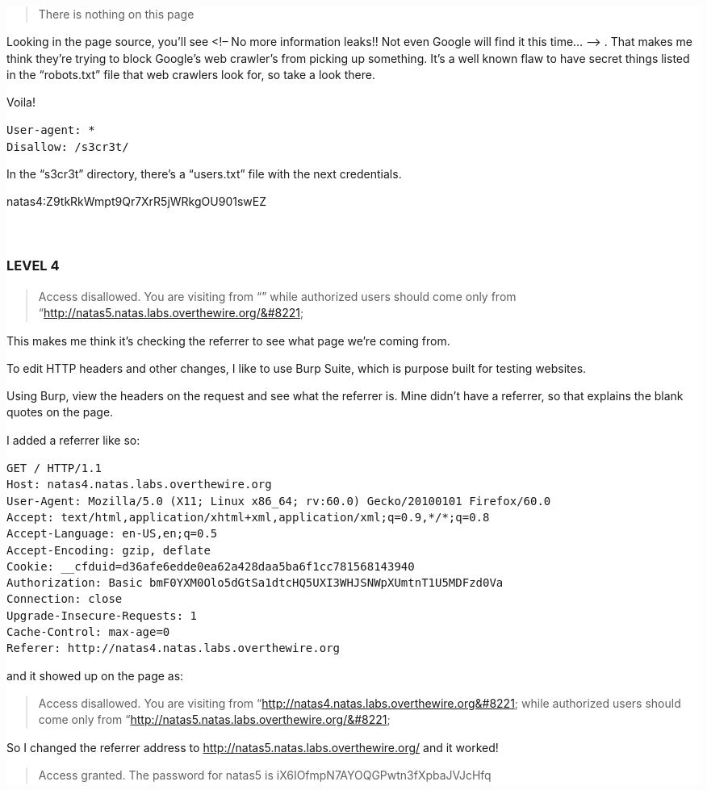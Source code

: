 > There is nothing on this page

Looking in the page source, you&#8217;ll see <span class="lang:xhtml decode:true crayon-inline "><!&#8211; No more information leaks!! Not even Google will find it this time&#8230; &#8211;></span> . That makes me think they&#8217;re trying to block Google&#8217;s web crawler&#8217;s from picking up something. It&#8217;s a well known flaw to have secret things listed in the &#8220;robots.txt&#8221; file that web crawlers look for, so take a look there.

Voila!

<pre class="lang:default highlight:0 decode:true ">User-agent: *
Disallow: /s3cr3t/</pre>

In the &#8220;s3cr3t&#8221; directory, there&#8217;s a &#8220;users.txt&#8221; file with the next credentials.

<span class="lang:default highlight:0 decode:true crayon-inline ">natas4:Z9tkRkWmpt9Qr7XrR5jWRkgOU901swEZ</span>

&nbsp;

### LEVEL 4

> Access disallowed. You are visiting from &#8220;&#8221; while authorized users should come only from &#8220;http://natas5.natas.labs.overthewire.org/&#8221;

This makes me think it&#8217;s checking the referrer to see what page we&#8217;re coming from.

To edit HTTP headers and other changes, I like to use Burp Suite, which is purpose built for testing websites.

Using Burp, view the headers on the request and see what the referrer is. Mine didn&#8217;t have a referrer, so that explains the blank quotes on the page.

I added a referrer like so:

<pre class="lang:default highlight:0 decode:true ">GET / HTTP/1.1
Host: natas4.natas.labs.overthewire.org
User-Agent: Mozilla/5.0 (X11; Linux x86_64; rv:60.0) Gecko/20100101 Firefox/60.0
Accept: text/html,application/xhtml+xml,application/xml;q=0.9,*/*;q=0.8
Accept-Language: en-US,en;q=0.5
Accept-Encoding: gzip, deflate
Cookie: __cfduid=d36afe6edde0ea62a428daa5ba6f1cc781568143940
Authorization: Basic bmF0YXM0Olo5dGtSa1dtcHQ5UXI3WHJSNWpXUmtnT1U5MDFzd0Va
Connection: close
Upgrade-Insecure-Requests: 1
Cache-Control: max-age=0
Referer: http://natas4.natas.labs.overthewire.org</pre>

and it showed up on the page as:

> Access disallowed. You are visiting from &#8220;http://natas4.natas.labs.overthewire.org&#8221; while authorized users should come only from &#8220;http://natas5.natas.labs.overthewire.org/&#8221;

So I changed the referrer address to http://natas5.natas.labs.overthewire.org/ and it worked!

> Access granted. The password for natas5 is iX6IOfmpN7AYOQGPwtn3fXpbaJVJcHfq
